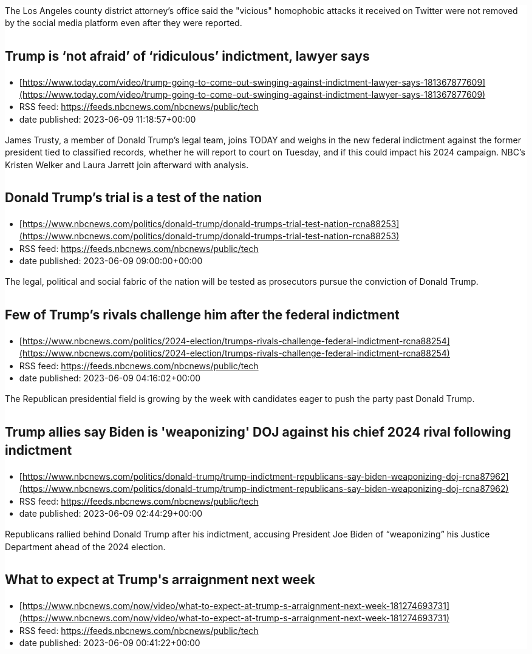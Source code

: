 The Los Angeles county district attorney’s office said the "vicious" homophobic attacks it received on Twitter were not removed by the social media platform even after they were reported.

## Trump is ‘not afraid’ of ‘ridiculous’ indictment, lawyer says
 - [https://www.today.com/video/trump-going-to-come-out-swinging-against-indictment-lawyer-says-181367877609](https://www.today.com/video/trump-going-to-come-out-swinging-against-indictment-lawyer-says-181367877609)
 - RSS feed: https://feeds.nbcnews.com/nbcnews/public/tech
 - date published: 2023-06-09 11:18:57+00:00

James Trusty, a member of Donald Trump’s legal team, joins TODAY and weighs in the new federal indictment against the former president tied to classified records, whether he will report to court on Tuesday, and if this could impact his 2024 campaign. NBC’s Kristen Welker and Laura Jarrett join afterward with analysis.

## Donald Trump’s trial is a test of the nation
 - [https://www.nbcnews.com/politics/donald-trump/donald-trumps-trial-test-nation-rcna88253](https://www.nbcnews.com/politics/donald-trump/donald-trumps-trial-test-nation-rcna88253)
 - RSS feed: https://feeds.nbcnews.com/nbcnews/public/tech
 - date published: 2023-06-09 09:00:00+00:00

The legal, political and social fabric of the nation will be tested as prosecutors pursue the conviction of Donald Trump.

## Few of Trump’s rivals challenge him after the federal indictment
 - [https://www.nbcnews.com/politics/2024-election/trumps-rivals-challenge-federal-indictment-rcna88254](https://www.nbcnews.com/politics/2024-election/trumps-rivals-challenge-federal-indictment-rcna88254)
 - RSS feed: https://feeds.nbcnews.com/nbcnews/public/tech
 - date published: 2023-06-09 04:16:02+00:00

The Republican presidential field is growing by the week with candidates eager to push the party past Donald Trump.

## Trump allies say Biden is 'weaponizing' DOJ against his chief 2024 rival following indictment
 - [https://www.nbcnews.com/politics/donald-trump/trump-indictment-republicans-say-biden-weaponizing-doj-rcna87962](https://www.nbcnews.com/politics/donald-trump/trump-indictment-republicans-say-biden-weaponizing-doj-rcna87962)
 - RSS feed: https://feeds.nbcnews.com/nbcnews/public/tech
 - date published: 2023-06-09 02:44:29+00:00

Republicans rallied behind Donald Trump after his indictment, accusing President Joe Biden of “weaponizing” his Justice Department ahead of the 2024 election.

## What to expect at Trump's arraignment next week
 - [https://www.nbcnews.com/now/video/what-to-expect-at-trump-s-arraignment-next-week-181274693731](https://www.nbcnews.com/now/video/what-to-expect-at-trump-s-arraignment-next-week-181274693731)
 - RSS feed: https://feeds.nbcnews.com/nbcnews/public/tech
 - date published: 2023-06-09 00:41:22+00:00
